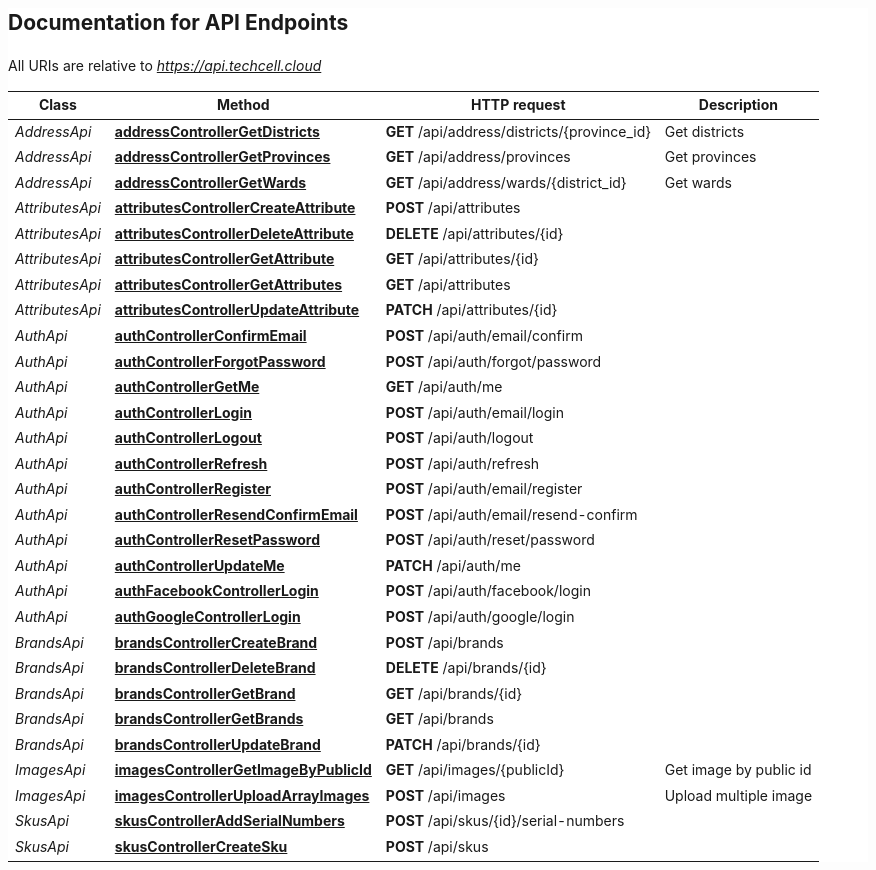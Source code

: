 ## Documentation for API Endpoints

All URIs are relative to *https://api.techcell.cloud*

Class | Method | HTTP request | Description
------------ | ------------- | ------------- | -------------
*AddressApi* | [**addressControllerGetDistricts**](doc//AddressApi.md#addresscontrollergetdistricts) | **GET** /api/address/districts/{province_id} | Get districts
*AddressApi* | [**addressControllerGetProvinces**](doc//AddressApi.md#addresscontrollergetprovinces) | **GET** /api/address/provinces | Get provinces
*AddressApi* | [**addressControllerGetWards**](doc//AddressApi.md#addresscontrollergetwards) | **GET** /api/address/wards/{district_id} | Get wards
*AttributesApi* | [**attributesControllerCreateAttribute**](doc//AttributesApi.md#attributescontrollercreateattribute) | **POST** /api/attributes | 
*AttributesApi* | [**attributesControllerDeleteAttribute**](doc//AttributesApi.md#attributescontrollerdeleteattribute) | **DELETE** /api/attributes/{id} | 
*AttributesApi* | [**attributesControllerGetAttribute**](doc//AttributesApi.md#attributescontrollergetattribute) | **GET** /api/attributes/{id} | 
*AttributesApi* | [**attributesControllerGetAttributes**](doc//AttributesApi.md#attributescontrollergetattributes) | **GET** /api/attributes | 
*AttributesApi* | [**attributesControllerUpdateAttribute**](doc//AttributesApi.md#attributescontrollerupdateattribute) | **PATCH** /api/attributes/{id} | 
*AuthApi* | [**authControllerConfirmEmail**](doc//AuthApi.md#authcontrollerconfirmemail) | **POST** /api/auth/email/confirm | 
*AuthApi* | [**authControllerForgotPassword**](doc//AuthApi.md#authcontrollerforgotpassword) | **POST** /api/auth/forgot/password | 
*AuthApi* | [**authControllerGetMe**](doc//AuthApi.md#authcontrollergetme) | **GET** /api/auth/me | 
*AuthApi* | [**authControllerLogin**](doc//AuthApi.md#authcontrollerlogin) | **POST** /api/auth/email/login | 
*AuthApi* | [**authControllerLogout**](doc//AuthApi.md#authcontrollerlogout) | **POST** /api/auth/logout | 
*AuthApi* | [**authControllerRefresh**](doc//AuthApi.md#authcontrollerrefresh) | **POST** /api/auth/refresh | 
*AuthApi* | [**authControllerRegister**](doc//AuthApi.md#authcontrollerregister) | **POST** /api/auth/email/register | 
*AuthApi* | [**authControllerResendConfirmEmail**](doc//AuthApi.md#authcontrollerresendconfirmemail) | **POST** /api/auth/email/resend-confirm | 
*AuthApi* | [**authControllerResetPassword**](doc//AuthApi.md#authcontrollerresetpassword) | **POST** /api/auth/reset/password | 
*AuthApi* | [**authControllerUpdateMe**](doc//AuthApi.md#authcontrollerupdateme) | **PATCH** /api/auth/me | 
*AuthApi* | [**authFacebookControllerLogin**](doc//AuthApi.md#authfacebookcontrollerlogin) | **POST** /api/auth/facebook/login | 
*AuthApi* | [**authGoogleControllerLogin**](doc//AuthApi.md#authgooglecontrollerlogin) | **POST** /api/auth/google/login | 
*BrandsApi* | [**brandsControllerCreateBrand**](doc//BrandsApi.md#brandscontrollercreatebrand) | **POST** /api/brands | 
*BrandsApi* | [**brandsControllerDeleteBrand**](doc//BrandsApi.md#brandscontrollerdeletebrand) | **DELETE** /api/brands/{id} | 
*BrandsApi* | [**brandsControllerGetBrand**](doc//BrandsApi.md#brandscontrollergetbrand) | **GET** /api/brands/{id} | 
*BrandsApi* | [**brandsControllerGetBrands**](doc//BrandsApi.md#brandscontrollergetbrands) | **GET** /api/brands | 
*BrandsApi* | [**brandsControllerUpdateBrand**](doc//BrandsApi.md#brandscontrollerupdatebrand) | **PATCH** /api/brands/{id} | 
*ImagesApi* | [**imagesControllerGetImageByPublicId**](doc//ImagesApi.md#imagescontrollergetimagebypublicid) | **GET** /api/images/{publicId} | Get image by public id
*ImagesApi* | [**imagesControllerUploadArrayImages**](doc//ImagesApi.md#imagescontrolleruploadarrayimages) | **POST** /api/images | Upload multiple image
*SkusApi* | [**skusControllerAddSerialNumbers**](doc//SkusApi.md#skuscontrolleraddserialnumbers) | **POST** /api/skus/{id}/serial-numbers | 
*SkusApi* | [**skusControllerCreateSku**](doc//SkusApi.md#skuscontrollercreatesku) | **POST** /api/skus | 
